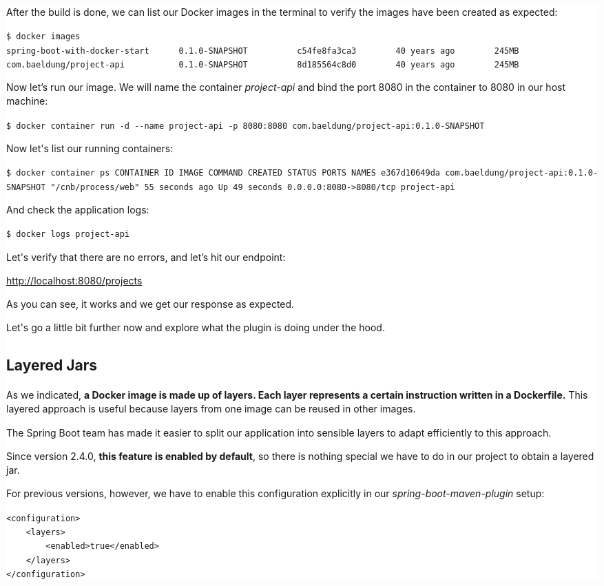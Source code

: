After the build is done, we can list our Docker images in the terminal to verify the images have been created as expected:

```
$ docker images
spring-boot-with-docker-start      0.1.0-SNAPSHOT          c54fe8fa3ca3        40 years ago        245MB
com.baeldung/project-api           0.1.0-SNAPSHOT          8d185564c8d0        40 years ago        245MB
```

Now let’s run our image. We will name the container _project-api_ and bind the port 8080 in the container to 8080 in our host machine:

```
$ docker container run -d --name project-api -p 8080:8080 com.baeldung/project-api:0.1.0-SNAPSHOT
```

Now let's list our running containers:

```
$ docker container ps CONTAINER ID IMAGE COMMAND CREATED STATUS PORTS NAMES e367d10649da com.baeldung/project-api:0.1.0-SNAPSHOT "/cnb/process/web" 55 seconds ago Up 49 seconds 0.0.0.0:8080->8080/tcp project-api
```

And check the application logs:

```
$ docker logs project-api
```

Let's verify that there are no errors, and let’s hit our endpoint:

[http://localhost:8080/projects](http://localhost:8080/projects)

As you can see, it works and we get our response as expected.

Let's go a little bit further now and explore what the plugin is doing under the hood.

## Layered Jars

As we indicated, **a Docker image is made up of layers. Each layer represents a certain instruction written in a Dockerfile.** This layered approach is useful because layers from one image can be reused in other images.

The Spring Boot team has made it easier to split our application into sensible layers to adapt efficiently to this approach.

Since version 2.4.0, **this feature is enabled by default**, so there is nothing special we have to do in our project to obtain a layered jar.

For previous versions, however, we have to enable this configuration explicitly in our _spring-boot-maven-plugin_ setup:

```
<configuration>
    <layers>
        <enabled>true</enabled>
    </layers>
</configuration>
```
